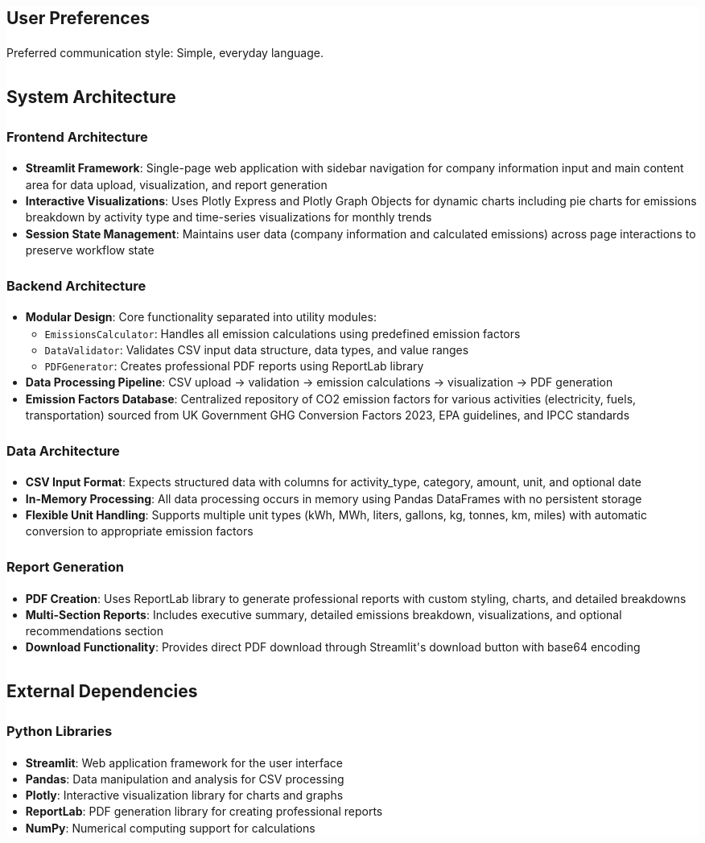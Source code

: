 ## User Preferences

Preferred communication style: Simple, everyday language.

## System Architecture

### Frontend Architecture
- **Streamlit Framework**: Single-page web application with sidebar navigation for company information input and main content area for data upload, visualization, and report generation
- **Interactive Visualizations**: Uses Plotly Express and Plotly Graph Objects for dynamic charts including pie charts for emissions breakdown by activity type and time-series visualizations for monthly trends
- **Session State Management**: Maintains user data (company information and calculated emissions) across page interactions to preserve workflow state

### Backend Architecture
- **Modular Design**: Core functionality separated into utility modules:
  - `EmissionsCalculator`: Handles all emission calculations using predefined emission factors
  - `DataValidator`: Validates CSV input data structure, data types, and value ranges
  - `PDFGenerator`: Creates professional PDF reports using ReportLab library
- **Data Processing Pipeline**: CSV upload → validation → emission calculations → visualization → PDF generation
- **Emission Factors Database**: Centralized repository of CO2 emission factors for various activities (electricity, fuels, transportation) sourced from UK Government GHG Conversion Factors 2023, EPA guidelines, and IPCC standards

### Data Architecture
- **CSV Input Format**: Expects structured data with columns for activity_type, category, amount, unit, and optional date
- **In-Memory Processing**: All data processing occurs in memory using Pandas DataFrames with no persistent storage
- **Flexible Unit Handling**: Supports multiple unit types (kWh, MWh, liters, gallons, kg, tonnes, km, miles) with automatic conversion to appropriate emission factors

### Report Generation
- **PDF Creation**: Uses ReportLab library to generate professional reports with custom styling, charts, and detailed breakdowns
- **Multi-Section Reports**: Includes executive summary, detailed emissions breakdown, visualizations, and optional recommendations section
- **Download Functionality**: Provides direct PDF download through Streamlit's download button with base64 encoding

## External Dependencies

### Python Libraries
- **Streamlit**: Web application framework for the user interface
- **Pandas**: Data manipulation and analysis for CSV processing
- **Plotly**: Interactive visualization library for charts and graphs
- **ReportLab**: PDF generation library for creating professional reports
- **NumPy**: Numerical computing support for calculations
